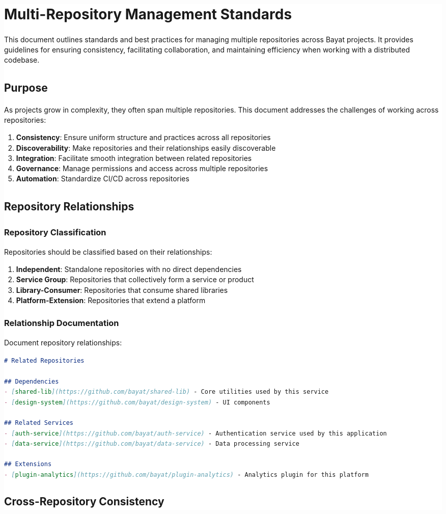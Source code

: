 # Multi-Repository Management Standards

This document outlines standards and best practices for managing multiple repositories across Bayat projects. It provides guidelines for ensuring consistency, facilitating collaboration, and maintaining efficiency when working with a distributed codebase.

## Purpose

As projects grow in complexity, they often span multiple repositories. This document addresses the challenges of working across repositories:

1. **Consistency**: Ensure uniform structure and practices across all repositories
2. **Discoverability**: Make repositories and their relationships easily discoverable
3. **Integration**: Facilitate smooth integration between related repositories
4. **Governance**: Manage permissions and access across multiple repositories
5. **Automation**: Standardize CI/CD across repositories

## Repository Relationships

### Repository Classification

Repositories should be classified based on their relationships:

1. **Independent**: Standalone repositories with no direct dependencies
2. **Service Group**: Repositories that collectively form a service or product
3. **Library-Consumer**: Repositories that consume shared libraries
4. **Platform-Extension**: Repositories that extend a platform

### Relationship Documentation

Document repository relationships:

```markdown
# Related Repositories

## Dependencies
- [shared-lib](https://github.com/bayat/shared-lib) - Core utilities used by this service
- [design-system](https://github.com/bayat/design-system) - UI components

## Related Services
- [auth-service](https://github.com/bayat/auth-service) - Authentication service used by this application
- [data-service](https://github.com/bayat/data-service) - Data processing service

## Extensions
- [plugin-analytics](https://github.com/bayat/plugin-analytics) - Analytics plugin for this platform
```

## Cross-Repository Consistency
